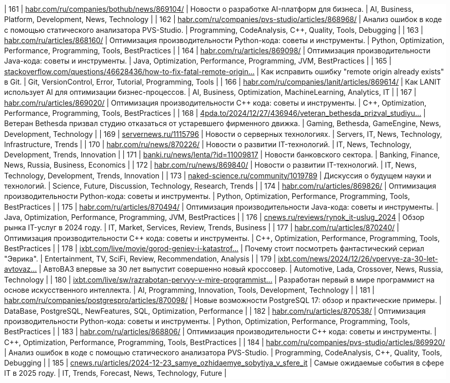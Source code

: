 | 161 | [habr.com/ru/companies/bothub/news/869104/](https://habr.com/ru/companies/bothub/news/869104/) | Новости о разработке AI-платформ для бизнеса.    | AI, Business, Platform, Development, News, Technology |
| 162 | [habr.com/ru/companies/pvs-studio/articles/868968/](https://habr.com/ru/companies/pvs-studio/articles/868968/) | Анализ ошибок в коде с помощью статического анализатора PVS-Studio.   | Programming, CodeAnalysis, C++, Quality, Tools, Debugging |
| 163 | [habr.com/ru/articles/868160/](https://habr.com/ru/articles/868160/) | Оптимизация производительности Python-кода: советы и инструменты.  | Python, Optimization, Performance, Programming, Tools, BestPractices |
| 164 | [habr.com/ru/articles/869098/](https://habr.com/ru/articles/869098/) | Оптимизация производительности Java-кода: советы и инструменты.  | Java, Optimization, Performance, Programming, JVM, BestPractices |
| 165 | [stackoverflow.com/questions/46628436/how-to-fix-fatal-remote-origin...](https://stackoverflow.com/questions/46628436/how-to-fix-fatal-remote-origin-already-exists-on-git-remote-add) | Как исправить ошибку "remote origin already exists" в Git.          | Git, VersionControl, Error, Tutorial, Programming, Tools |
| 166 | [habr.com/ru/companies/lanit/articles/869614/](https://habr.com/ru/companies/lanit/articles/869614/) | Как LANIT использует AI для оптимизации бизнес-процессов.  | AI, Business, Optimization, MachineLearning, Analytics, IT |
| 167 | [habr.com/ru/articles/869020/](https://habr.com/ru/articles/869020/) | Оптимизация производительности C++ кода: советы и инструменты.   | C++, Optimization, Performance, Programming, Tools, BestPractices |
| 168 | [4pda.to/2024/12/27/436946/veteran_bethesda_prizval_studiyu...](https://4pda.to/2024/12/27/436946/veteran_bethesda_prizval_studiyu_otkazatsya_ot_ustarevshego_firmennogo_dvizhka/) | Ветеран Bethesda призвал студию отказаться от устаревшего фирменного движка. | Gaming, Bethesda, GameEngine, News, Development, Technology |
| 169 | [servernews.ru/1115796](https://servernews.ru/1115796)   | Новости о серверных технологиях.      | Servers, IT, News, Technology, Infrastructure, Trends |
| 170 | [habr.com/ru/news/870226/](https://habr.com/ru/news/870226/) | Новости о развитии IT-технологий.      | IT, News, Technology, Development, Trends, Innovation |
| 171 | [banki.ru/news/lenta/?id=11009817](https://www.banki.ru/news/lenta/?id=11009817)         | Новости банковского сектора.    | Banking, Finance, News, Russia, Business, Economics |
| 172 | [habr.com/ru/news/869840/](https://habr.com/ru/news/869840/) | Новости о развитии IT-технологий.      | IT, News, Technology, Development, Trends, Innovation |
| 173 | [naked-science.ru/community/1019789](https://naked-science.ru/community/1019789)         | Дискуссия о будущем науки и технологий.          | Science, Future, Discussion, Technology, Research, Trends |
| 174 | [habr.com/ru/articles/869826/](https://habr.com/ru/articles/869826/) | Оптимизация производительности Python-кода: советы и инструменты.  | Python, Optimization, Performance, Programming, Tools, BestPractices |
| 175 | [habr.com/ru/articles/870494/](https://habr.com/ru/articles/870494/) | Оптимизация производительности Java-кода: советы и инструменты.  | Java, Optimization, Performance, Programming, JVM, BestPractices |
| 176 | [cnews.ru/reviews/rynok_it-uslug_2024](https://www.cnews.ru/reviews/rynok_it-uslug_2024)   | Обзор рынка IT-услуг в 2024 году.  | IT, Market, Services, Review, Trends, Business |
| 177 | [habr.com/ru/articles/870240/](https://habr.com/ru/articles/870240/) | Оптимизация производительности C++ кода: советы и инструменты.   | C++, Optimization, Performance, Programming, Tools, BestPractices |
| 178 | [ixbt.com/live/movie/gorod-geniev-i-katastrof...](https://www.ixbt.com/live/movie/gorod-geniev-i-katastrof-pochemu-vam-stoit-posmotret-fantasticheskiy-serial-evrika.html) | Почему стоит посмотреть фантастический сериал "Эврика".  | Entertainment, TV, SciFi, Review, Recommendation, Analysis |
| 179 | [ixbt.com/news/2024/12/26/vpervye-za-30-let-avtovaz...](https://www.ixbt.com/news/2024/12/26/vpervye-za-30-let-avtovaz-vypustit-sovershenno-novyj-krossover.html) | АвтоВАЗ впервые за 30 лет выпустит совершенно новый кроссовер.      | Automotive, Lada, Crossover, News, Russia, Technology |
| 180 | [ixbt.com/live/sw/razrabotan-pervyy-v-mire-programmist...](https://www.ixbt.com/live/sw/razrabotan-pervyy-v-mire-programmist-na-osnove-iskusstvennogo-intellekta.html) | Разработан первый в мире программист на основе искусственного интеллекта.     | AI, Programming, Innovation, Tools, Development, Technology |
| 181 | [habr.com/ru/companies/postgrespro/articles/870098/](https://habr.com/ru/companies/postgrespro/articles/870098/) | Новые возможности PostgreSQL 17: обзор и практические примеры.  | DataBase, PostgreSQL, NewFeatures, SQL, Optimization, Performance |
| 182 | [habr.com/ru/articles/870538/](https://habr.com/ru/articles/870538/) | Оптимизация производительности Python-кода: советы и инструменты.  | Python, Optimization, Performance, Programming, Tools, BestPractices |
| 183 | [habr.com/ru/articles/868806/](https://habr.com/ru/articles/868806/) | Оптимизация производительности C++ кода: советы и инструменты.   | C++, Optimization, Performance, Programming, Tools, BestPractices |
| 184 | [habr.com/ru/companies/pvs-studio/articles/869920/](https://habr.com/ru/companies/pvs-studio/articles/869920/) | Анализ ошибок в коде с помощью статического анализатора PVS-Studio.   | Programming, CodeAnalysis, C++, Quality, Tools, Debugging |
| 185 | [cnews.ru/articles/2024-12-23_samye_ozhidaemye_sobytiya_v_sfere_it](https://www.cnews.ru/articles/2024-12-23_samye_ozhidaemye_sobytiya_v_sfere_it) | Самые ожидаемые события в сфере IT в 2025 году.  | IT, Trends, Forecast, News, Technology, Future |
